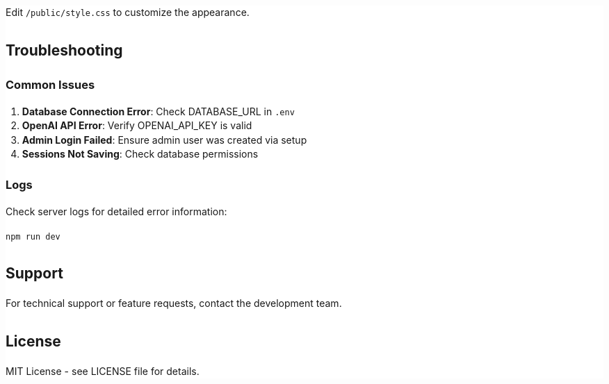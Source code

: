 Edit `/public/style.css` to customize the appearance.

## Troubleshooting

### Common Issues

1. **Database Connection Error**: Check DATABASE_URL in `.env`
2. **OpenAI API Error**: Verify OPENAI_API_KEY is valid
3. **Admin Login Failed**: Ensure admin user was created via setup
4. **Sessions Not Saving**: Check database permissions

### Logs

Check server logs for detailed error information:

```bash
npm run dev
```

## Support

For technical support or feature requests, contact the development team.

## License

MIT License - see LICENSE file for details.
